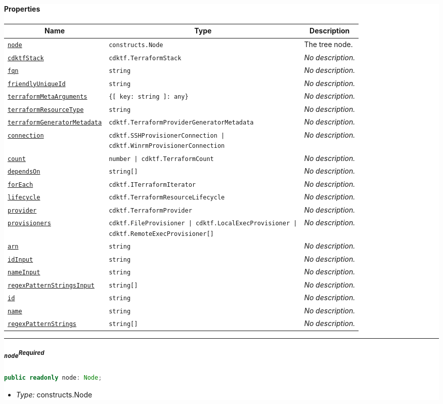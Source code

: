 
#### Properties <a name="Properties" id="Properties"></a>

| **Name** | **Type** | **Description** |
| --- | --- | --- |
| <code><a href="#@cdktf/aws-cdk.wafRegexPatternSet.WafRegexPatternSet.property.node">node</a></code> | <code>constructs.Node</code> | The tree node. |
| <code><a href="#@cdktf/aws-cdk.wafRegexPatternSet.WafRegexPatternSet.property.cdktfStack">cdktfStack</a></code> | <code>cdktf.TerraformStack</code> | *No description.* |
| <code><a href="#@cdktf/aws-cdk.wafRegexPatternSet.WafRegexPatternSet.property.fqn">fqn</a></code> | <code>string</code> | *No description.* |
| <code><a href="#@cdktf/aws-cdk.wafRegexPatternSet.WafRegexPatternSet.property.friendlyUniqueId">friendlyUniqueId</a></code> | <code>string</code> | *No description.* |
| <code><a href="#@cdktf/aws-cdk.wafRegexPatternSet.WafRegexPatternSet.property.terraformMetaArguments">terraformMetaArguments</a></code> | <code>{[ key: string ]: any}</code> | *No description.* |
| <code><a href="#@cdktf/aws-cdk.wafRegexPatternSet.WafRegexPatternSet.property.terraformResourceType">terraformResourceType</a></code> | <code>string</code> | *No description.* |
| <code><a href="#@cdktf/aws-cdk.wafRegexPatternSet.WafRegexPatternSet.property.terraformGeneratorMetadata">terraformGeneratorMetadata</a></code> | <code>cdktf.TerraformProviderGeneratorMetadata</code> | *No description.* |
| <code><a href="#@cdktf/aws-cdk.wafRegexPatternSet.WafRegexPatternSet.property.connection">connection</a></code> | <code>cdktf.SSHProvisionerConnection \| cdktf.WinrmProvisionerConnection</code> | *No description.* |
| <code><a href="#@cdktf/aws-cdk.wafRegexPatternSet.WafRegexPatternSet.property.count">count</a></code> | <code>number \| cdktf.TerraformCount</code> | *No description.* |
| <code><a href="#@cdktf/aws-cdk.wafRegexPatternSet.WafRegexPatternSet.property.dependsOn">dependsOn</a></code> | <code>string[]</code> | *No description.* |
| <code><a href="#@cdktf/aws-cdk.wafRegexPatternSet.WafRegexPatternSet.property.forEach">forEach</a></code> | <code>cdktf.ITerraformIterator</code> | *No description.* |
| <code><a href="#@cdktf/aws-cdk.wafRegexPatternSet.WafRegexPatternSet.property.lifecycle">lifecycle</a></code> | <code>cdktf.TerraformResourceLifecycle</code> | *No description.* |
| <code><a href="#@cdktf/aws-cdk.wafRegexPatternSet.WafRegexPatternSet.property.provider">provider</a></code> | <code>cdktf.TerraformProvider</code> | *No description.* |
| <code><a href="#@cdktf/aws-cdk.wafRegexPatternSet.WafRegexPatternSet.property.provisioners">provisioners</a></code> | <code>cdktf.FileProvisioner \| cdktf.LocalExecProvisioner \| cdktf.RemoteExecProvisioner[]</code> | *No description.* |
| <code><a href="#@cdktf/aws-cdk.wafRegexPatternSet.WafRegexPatternSet.property.arn">arn</a></code> | <code>string</code> | *No description.* |
| <code><a href="#@cdktf/aws-cdk.wafRegexPatternSet.WafRegexPatternSet.property.idInput">idInput</a></code> | <code>string</code> | *No description.* |
| <code><a href="#@cdktf/aws-cdk.wafRegexPatternSet.WafRegexPatternSet.property.nameInput">nameInput</a></code> | <code>string</code> | *No description.* |
| <code><a href="#@cdktf/aws-cdk.wafRegexPatternSet.WafRegexPatternSet.property.regexPatternStringsInput">regexPatternStringsInput</a></code> | <code>string[]</code> | *No description.* |
| <code><a href="#@cdktf/aws-cdk.wafRegexPatternSet.WafRegexPatternSet.property.id">id</a></code> | <code>string</code> | *No description.* |
| <code><a href="#@cdktf/aws-cdk.wafRegexPatternSet.WafRegexPatternSet.property.name">name</a></code> | <code>string</code> | *No description.* |
| <code><a href="#@cdktf/aws-cdk.wafRegexPatternSet.WafRegexPatternSet.property.regexPatternStrings">regexPatternStrings</a></code> | <code>string[]</code> | *No description.* |

---

##### `node`<sup>Required</sup> <a name="node" id="@cdktf/aws-cdk.wafRegexPatternSet.WafRegexPatternSet.property.node"></a>

```typescript
public readonly node: Node;
```

- *Type:* constructs.Node
